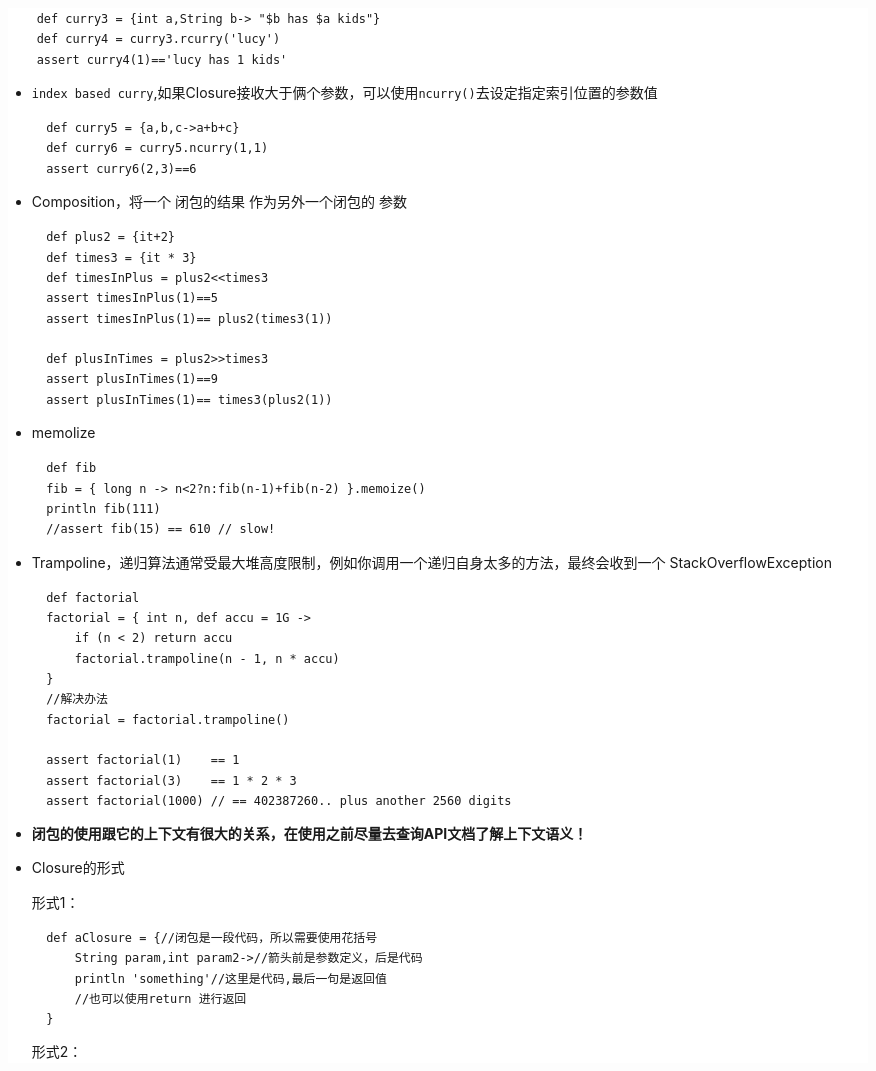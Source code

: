 		def curry3 = {int a,String b-> "$b has $a kids"}
		def curry4 = curry3.rcurry('lucy')
		assert curry4(1)=='lucy has 1 kids'

- `index based curry`,如果Closure接收大于俩个参数，可以使用`ncurry()`去设定指定索引位置的参数值

		def curry5 = {a,b,c->a+b+c}
		def curry6 = curry5.ncurry(1,1)
		assert curry6(2,3)==6

- Composition，将一个 闭包的结果 作为另外一个闭包的 参数

		def plus2 = {it+2}
		def times3 = {it * 3}
		def timesInPlus = plus2<<times3
		assert timesInPlus(1)==5
		assert timesInPlus(1)== plus2(times3(1))

		def plusInTimes = plus2>>times3
		assert plusInTimes(1)==9
		assert plusInTimes(1)== times3(plus2(1))


- memolize

		def fib
		fib = { long n -> n<2?n:fib(n-1)+fib(n-2) }.memoize()
		println fib(111)
		//assert fib(15) == 610 // slow!

- Trampoline，递归算法通常受最大堆高度限制，例如你调用一个递归自身太多的方法，最终会收到一个 StackOverflowException

		def factorial
		factorial = { int n, def accu = 1G ->
    		if (n < 2) return accu
    		factorial.trampoline(n - 1, n * accu)
		}
		//解决办法
		factorial = factorial.trampoline()

		assert factorial(1)    == 1
		assert factorial(3)    == 1 * 2 * 3
		assert factorial(1000) // == 402387260.. plus another 2560 digits

- **闭包的使用跟它的上下文有很大的关系，在使用之前尽量去查询API文档了解上下文语义！**



- Closure的形式

	形式1：  
	
		def aClosure = {//闭包是一段代码，所以需要使用花括号
			String param,int param2->//箭头前是参数定义，后是代码
			println 'something'//这里是代码,最后一句是返回值
			//也可以使用return 进行返回
		}
	
	形式2：
	